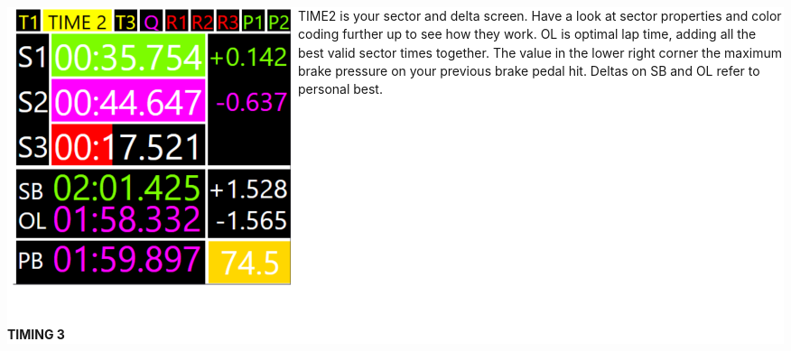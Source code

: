 <img align="left" src="assets/Screen Shot 2022-10-22 at 9.12.32 PM.png" alt="Screen Shot 2022-10-22 at 9.12.32 PM" style="zoom:50%;" />

TIME2 is your sector and delta screen. Have a look at sector properties and color coding further up to see how they work. OL is optimal lap time, adding all the best valid sector times together. The value in the lower right corner the maximum brake pressure on your previous brake pedal hit. Deltas on SB and OL refer to personal best.

<br clear="left"/>
<br/>

#### TIMING 3
